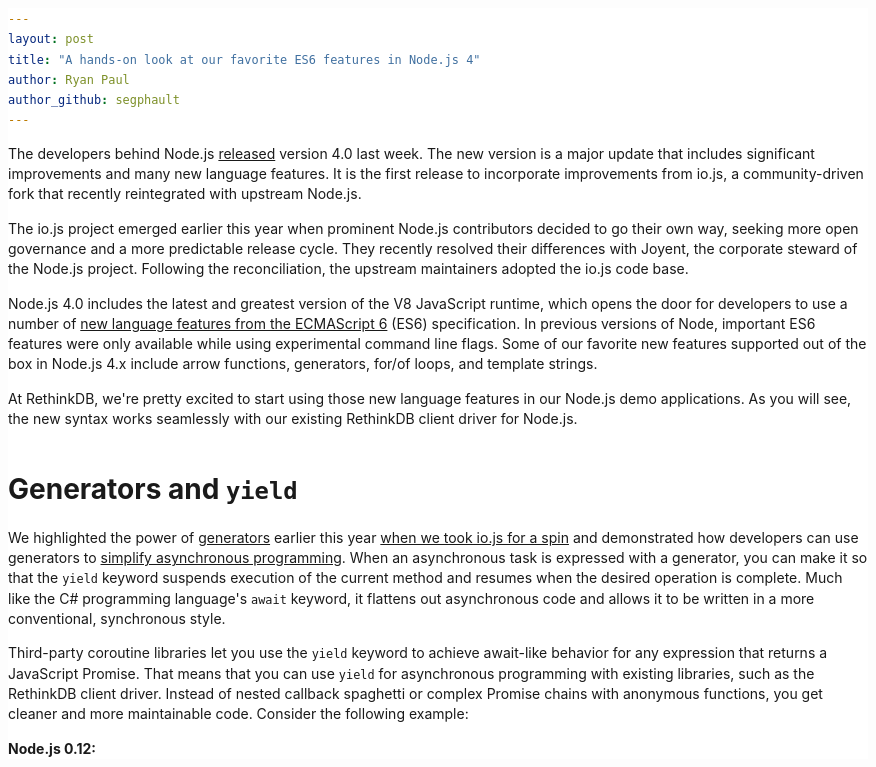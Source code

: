 ```yaml
---
layout: post
title: "A hands-on look at our favorite ES6 features in Node.js 4"
author: Ryan Paul
author_github: segphault
---
```


The developers behind Node.js [released][] version 4.0 last week. The new
version is a major update that includes significant improvements and many
new language features. It is the first release to incorporate improvements
from io.js, a community-driven fork that recently reintegrated with
upstream Node.js.

The io.js project emerged earlier this year when prominent Node.js
contributors decided to go their own way, seeking more open governance and
a more predictable release cycle. They recently resolved their differences
with Joyent, the corporate steward of the Node.js project. Following the
reconciliation, the upstream maintainers adopted the io.js code base.

Node.js 4.0 includes the latest and greatest version of the V8 JavaScript
runtime, which opens the door for developers to use a number of [new
language features from the ECMAScript 6][es6] (ES6) specification. In
previous versions of Node, important ES6 features were only available
while using experimental command line flags. Some of our favorite new
features supported out of the box in Node.js 4.x include arrow functions,
generators, for/of loops, and template strings.



At RethinkDB, we're pretty excited to start using those new language
features in our Node.js demo applications. As you will see, the new syntax
works seamlessly with our existing RethinkDB client driver for Node.js.

# Generators and `yield`

We highlighted the power of [generators][] earlier this year [when we took
io.js for a spin][iojs-post] and demonstrated how developers can use
generators to [simplify asynchronous programming][async]. When an
asynchronous task is expressed with a generator, you can make it so that
the `yield` keyword suspends execution of the current method and resumes
when the desired operation is complete. Much like the C# programming
language's `await` keyword, it flattens out asynchronous code and allows
it to be written in a more conventional, synchronous style.

Third-party coroutine libraries let you use the `yield` keyword to achieve
await-like behavior for any expression that returns a JavaScript Promise.
That means that you can use `yield` for asynchronous programming with
existing libraries, such as the RethinkDB client driver. Instead of nested
callback spaghetti or complex Promise chains with anonymous functions, you
get cleaner and more maintainable code. Consider the following example:

**Node.js 0.12:**


[released]: https://nodejs.org/en/blog/release/v4.0.0/
[iojs-post]: https://rethinkdb.com/blog/rethinkdbdash-iojs/
[async]: http://davidwalsh.name/async-generators
[generators]: https://developer.mozilla.org/en-US/docs/Web/JavaScript/Reference/Statements/function*
[template]: https://developer.mozilla.org/en-US/docs/Web/JavaScript/Reference/template_strings
[forof]: https://developer.mozilla.org/en-US/docs/Web/JavaScript/Reference/Statements/for...of
[arrow]: https://developer.mozilla.org/en-US/docs/Web/JavaScript/Reference/Functions/Arrow_functions
[koa]: http://koajs.com/
[quickstart]: https://rethinkdb.com/docs/quickstart/
[es6]: https://nodejs.org/en/docs/es6/